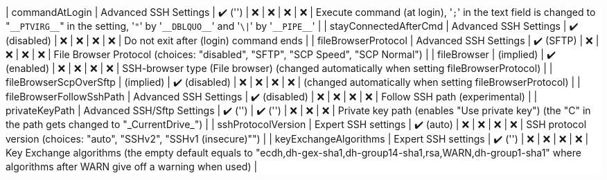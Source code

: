 | commandAtLogin                      | Advanced SSH Settings                        | :heavy_check_mark: ('')                     | :x:                           | :x:                                  | :x:                           | :x:                                        | Execute command (at login), '`;`' in the text field is changed to "`__PTVIRG__`" in the setting, '`"`' by '`__DBLQUO__`' and '`\|`' by '`__PIPE__`'                                                                                                                                                                                                                           |
| stayConnectedAfterCmd               | Advanced SSH Settings                        | :heavy_check_mark: (disabled)               | :x:                           | :x:                                  | :x:                           | :x:                                        | Do not exit after (login) command ends                                                                                                                                                                                                                                                                                                                                        |
| fileBrowserProtocol                 | Advanced SSH Settings                        | :heavy_check_mark: (SFTP)                   | :x:                           | :x:                                  | :x:                           | :x:                                        | File Browser Protocol (choices: "disabled", "SFTP", "SCP Speed", "SCP Normal")                                                                                                                                                                                                                                                                                                |
| fileBrowser                         | (implied)                                    | :heavy_check_mark: (enabled)                | :x:                           | :x:                                  | :x:                           | :x:                                        | SSH-browser type (File browser) (changed automatically when setting fileBrowserProtocol)                                                                                                                                                                                                                                                                                      |
| fileBrowserScpOverSftp              | (implied)                                    | :heavy_check_mark: (disabled)               | :x:                           | :x:                                  | :x:                           | :x:                                        | (changed automatically when setting fileBrowserProtocol)                                                                                                                                                                                                                                                                                                                      |
| fileBrowserFollowSshPath            | Advanced SSH Settings                        | :heavy_check_mark: (disabled)               | :x:                           | :x:                                  | :x:                           | :x:                                        | Follow SSH path (experimental)                                                                                                                                                                                                                                                                                                                                                |
| privateKeyPath                      | Advanced SSH/Sftp Settings                   | :heavy_check_mark: ('')                     | :heavy_check_mark: ('')       | :x:                                  | :x:                           | :x:                                        | Private key path (enables "Use private key") (the "C" in the path gets changed to "\_CurrentDrive\_")                                                                                                                                                                                                                                                                         |
| sshProtocolVersion                  | Expert SSH settings                          | :heavy_check_mark: (auto)                   | :x:                           | :x:                                  | :x:                           | :x:                                        | SSH protocol version (choices: "auto", "SSHv2", "SSHv1 (insecure)"")                                                                                                                                                                                                                                                                                                          |
| keyExchangeAlgorithms               | Expert SSH settings                          | :heavy_check_mark: ('')                     | :x:                           | :x:                                  | :x:                           | :x:                                        | Key Exchange algorithms (the empty default equals to "ecdh,dh-gex-sha1,dh-group14-sha1,rsa,WARN,dh-group1-sha1" where algorithms after WARN give off a warning when used)                                                                                                                                                                                                     |